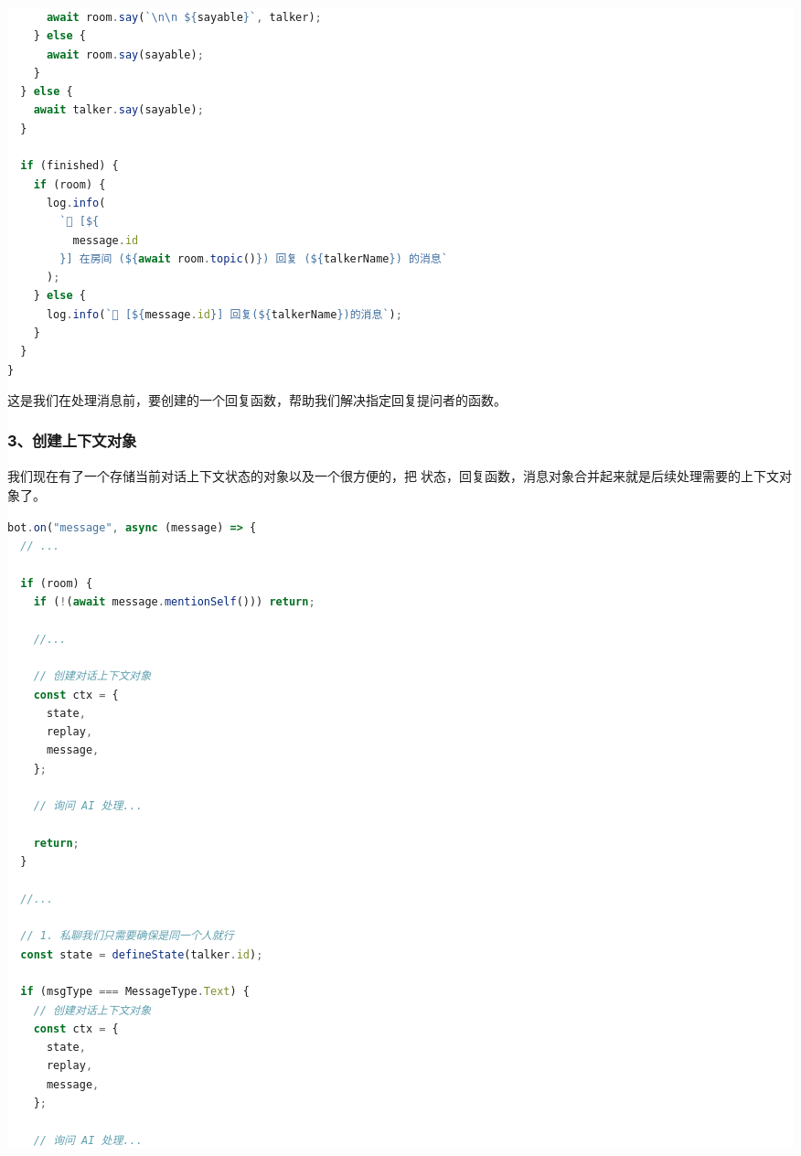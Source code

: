 ```js
      await room.say(`\n\n ${sayable}`, talker);
    } else {
      await room.say(sayable);
    }
  } else {
    await talker.say(sayable);
  }

  if (finished) {
    if (room) {
      log.info(
        `🤖️ [${
          message.id
        }] 在房间 (${await room.topic()}) 回复 (${talkerName}) 的消息`
      );
    } else {
      log.info(`🤖️ [${message.id}] 回复(${talkerName})的消息`);
    }
  }
}
```

这是我们在处理消息前，要创建的一个回复函数，帮助我们解决指定回复提问者的函数。

### 3、创建上下文对象

我们现在有了一个存储当前对话上下文状态的对象以及一个很方便的，把 状态，回复函数，消息对象合并起来就是后续处理需要的上下文对象了。

```js
bot.on("message", async (message) => {
  // ...

  if (room) {
    if (!(await message.mentionSelf())) return;

    //...

    // 创建对话上下文对象
    const ctx = {
      state,
      replay,
      message,
    };

    // 询问 AI 处理...

    return;
  }

  //...

  // 1. 私聊我们只需要确保是同一个人就行
  const state = defineState(talker.id);

  if (msgType === MessageType.Text) {
    // 创建对话上下文对象
    const ctx = {
      state,
      replay,
      message,
    };

    // 询问 AI 处理...

```

[startTime]: https://github.com/wechaty/puppet-wechat4u/blob/51280590e722bc59754ad178b697574abd968d25/src/puppet-wechat4u.ts#L412
[chatgpt]: https://www.npmjs.com/package/chatgpt